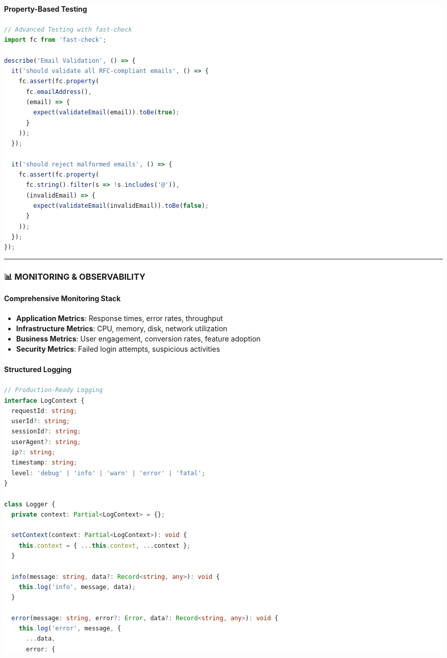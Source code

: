 #### **Property-Based Testing**
```typescript
// Advanced Testing with fast-check
import fc from 'fast-check';

describe('Email Validation', () => {
  it('should validate all RFC-compliant emails', () => {
    fc.assert(fc.property(
      fc.emailAddress(),
      (email) => {
        expect(validateEmail(email)).toBe(true);
      }
    ));
  });
  
  it('should reject malformed emails', () => {
    fc.assert(fc.property(
      fc.string().filter(s => !s.includes('@')),
      (invalidEmail) => {
        expect(validateEmail(invalidEmail)).toBe(false);
      }
    ));
  });
});
```

---

### 📊 MONITORING & OBSERVABILITY

#### **Comprehensive Monitoring Stack**
- **Application Metrics**: Response times, error rates, throughput
- **Infrastructure Metrics**: CPU, memory, disk, network utilization
- **Business Metrics**: User engagement, conversion rates, feature adoption
- **Security Metrics**: Failed login attempts, suspicious activities

#### **Structured Logging**
```typescript
// Production-Ready Logging
interface LogContext {
  requestId: string;
  userId?: string;
  sessionId?: string;
  userAgent?: string;
  ip?: string;
  timestamp: string;
  level: 'debug' | 'info' | 'warn' | 'error' | 'fatal';
}

class Logger {
  private context: Partial<LogContext> = {};
  
  setContext(context: Partial<LogContext>): void {
    this.context = { ...this.context, ...context };
  }
  
  info(message: string, data?: Record<string, any>): void {
    this.log('info', message, data);
  }
  
  error(message: string, error?: Error, data?: Record<string, any>): void {
    this.log('error', message, {
      ...data,
      error: {
```